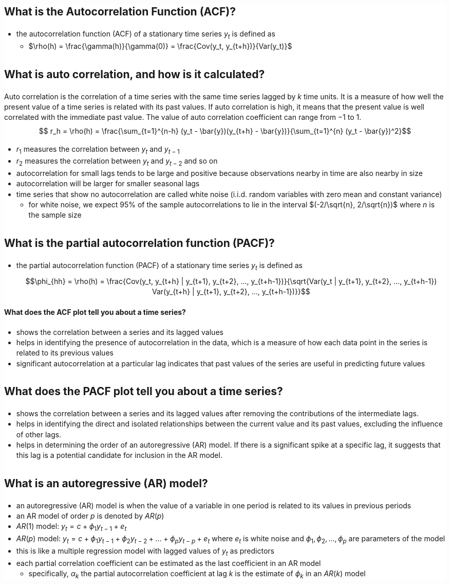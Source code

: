 ## What is the Autocorrelation Function (ACF)?
- the autocorrelation function (ACF) of a stationary time series $y_t$ is defined as
    - $\rho(h) = \frac{\gamma(h)}{\gamma(0)} = \frac{Cov(y_t, y_{t+h})}{Var(y_t)}$

## What is auto correlation, and how is it calculated?

Auto correlation is the correlation of a time series with the same time series lagged by $k$ time units. It is a measure of how well the present value of a time series is related with its past values. If auto correlation is high, it means that the present value is well correlated with the immediate past value. The value of auto correlation coefficient can range from $-1$ to $1$.
$$ r_h = \rho(h) = \frac{\sum_{t=1}^{n-h} (y_t - \bar{y})(y_{t+h} - \bar{y})}{\sum_{t=1}^{n} (y_t - \bar{y})^2}$$
- $r_1$ measures the correlation between $y_t$ and $y_{t-1}$
- $r_2$ measures the correlation between $y_t$ and $y_{t-2}$ and so on
- autocorrelation for small lags tends to be large and positive because observations nearby in time are also nearby in size
- autocorrelation will be larger for smaller seasonal lags
- time series that show no autocorrelation are called white noise (i.i.d. random variables with zero mean and constant variance)
    - for white noise, we expect $95\%$ of the sample autocorrelations to lie in the interval $(-2/\sqrt{n}, 2/\sqrt{n})$ where $n$ is the sample size

## What is the partial autocorrelation function (PACF)?

- the partial autocorrelation function (PACF) of a stationary time series $y_t$ is defined as $$\phi_{hh} = \rho(h) = \frac{Cov(y_t, y_{t+h} | y_{t+1}, y_{t+2}, ..., y_{t+h-1})}{\sqrt{Var(y_t | y_{t+1}, y_{t+2}, ..., y_{t+h-1}) Var(y_{t+h} | y_{t+1}, y_{t+2}, ..., y_{t+h-1})}}$$

#### What does the ACF plot tell you about a time series?

- shows the correlation between a series and its lagged values
- helps in identifying the presence of autocorrelation in the data, which is a measure of how each data point in the series is related to its previous values
- significant autocorrelation at a particular lag indicates that past values of the series are useful in predicting future values

## What does the PACF plot tell you about a time series?

- shows the correlation between a series and its lagged values after removing the contributions of the intermediate lags.
- helps in identifying the direct and isolated relationships between the current value and its past values, excluding the influence of other lags.
- helps in determining the order of an autoregressive (AR) model. If there is a significant spike at a specific lag, it suggests that this lag is a potential candidate for inclusion in the AR model.

## What is an autoregressive (AR) model?

- an autoregressive (AR) model is when the value of a variable in one period is related to its values in previous periods
- an AR model of order $p$ is denoted by $AR(p)$
- $AR(1)$ model: $y_t = c + \phi_1 y_{t-1} + e_t$
- $AR(p)$ model: $y_t = c + \phi_1 y_{t-1} + \phi_2 y_{t-2} + ... + \phi_p y_{t-p} + e_t$ where $e_t$ is white noise and $\phi_1, \phi_2, ..., \phi_p$ are parameters of the model
- this is like a multiple regression model with lagged values of $y_t$ as predictors
- each partial correlation coefficient can be estimated as the last coefficient in an AR model
    - specifically, $\alpha_{k}$ the partial autocorrelation coefficient at lag $k$ is the estimate of $\phi_k$ in an $AR(k)$ model
